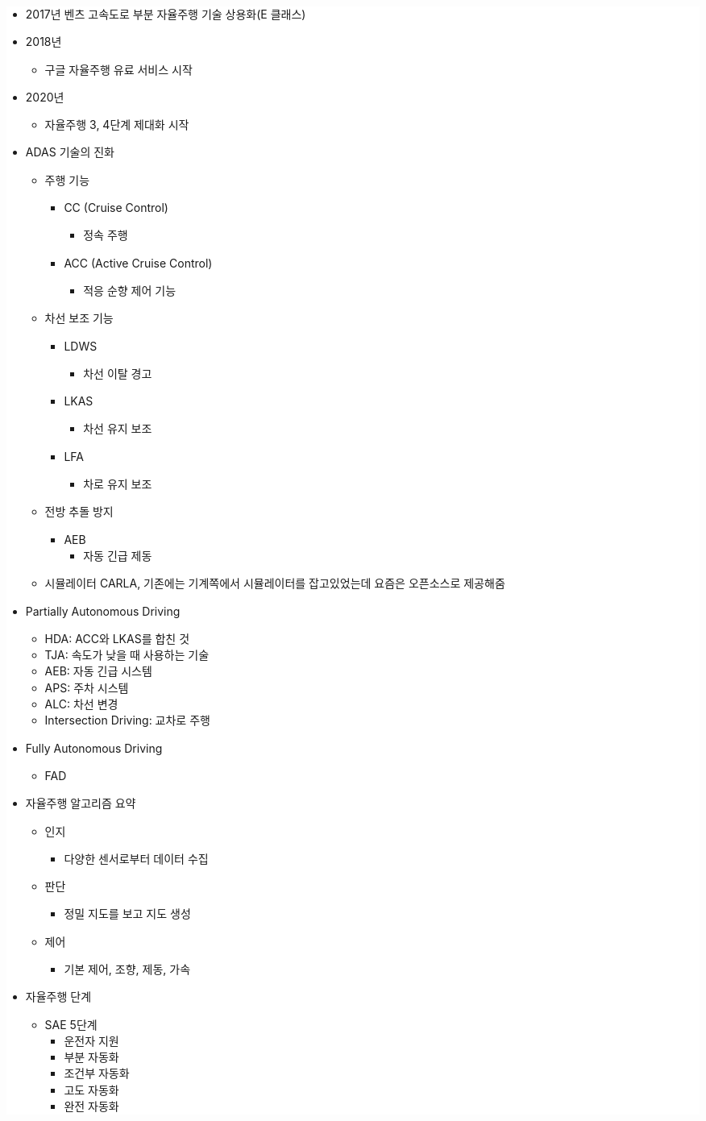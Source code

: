   - 2017년 벤츠 고속도로 부분 자율주행 기술 상용화(E 클래스)
  - 2018년
    - 구글 자율주행 유료 서비스 시작
  - 2020년
    - 자율주행 3, 4단계 제대화 시작
  
  - ADAS 기술의 진화
    - 주행 기능
      - CC (Cruise Control)
        - 정속 주행
      
      - ACC (Active Cruise Control)
        - 적응 순향 제어 기능
  
    - 차선 보조 기능
      - LDWS
        - 차선 이탈 경고
        
      - LKAS
        - 차선 유지 보조
        
      - LFA
        - 차로 유지 보조
  
    - 전방 추돌 방지
      - AEB
        - 자동 긴급 제동
  
    - 시뮬레이터 CARLA, 기존에는 기계쪽에서 시뮬레이터를 잡고있었는데 요즘은 오픈소스로 제공해줌
  
  - Partially Autonomous Driving
    - HDA: ACC와 LKAS를 합친 것
    - TJA: 속도가 낮을 때 사용하는 기술
    - AEB: 자동 긴급 시스템
    - APS: 주차 시스템
    - ALC: 차선 변경
    - Intersection Driving: 교차로 주행
  
  - Fully Autonomous Driving
    - FAD
  
  - 자율주행 알고리즘 요약
    - 인지
      - 다양한 센서로부터 데이터 수집
      
    - 판단
      - 정밀 지도를 보고 지도 생성
      
    - 제어
      - 기본 제어, 조향, 제동, 가속
  
  - 자율주행 단계
    - SAE 5단계
      - 운전자 지원
      - 부분 자동화
      - 조건부 자동화
      - 고도 자동화
      - 완전 자동화
  